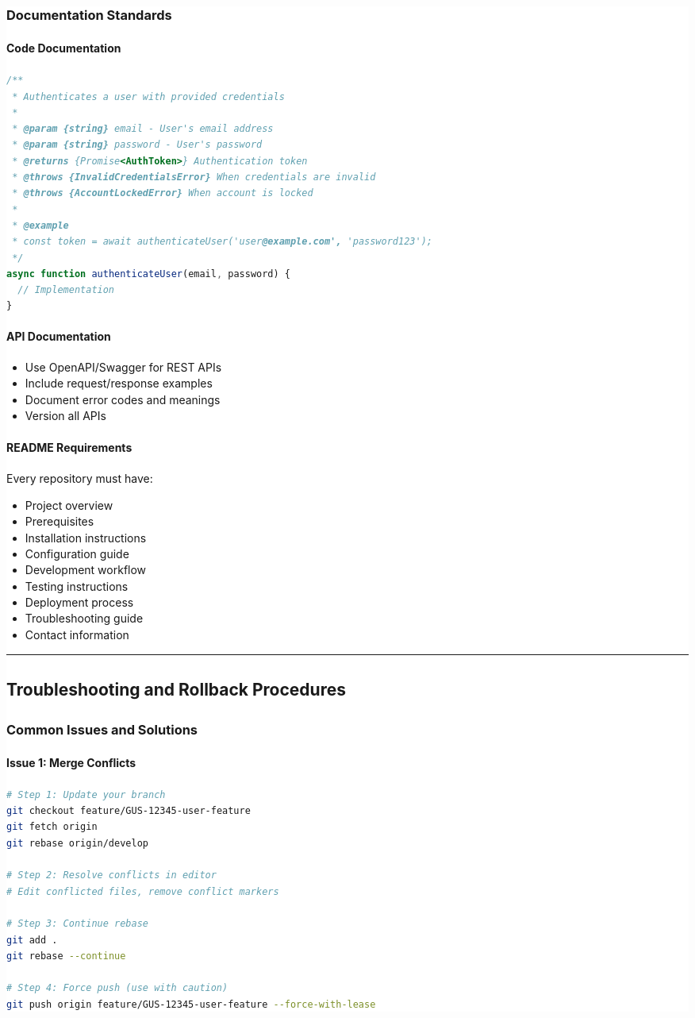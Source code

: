 ### Documentation Standards

#### Code Documentation
```javascript
/**
 * Authenticates a user with provided credentials
 * 
 * @param {string} email - User's email address
 * @param {string} password - User's password
 * @returns {Promise<AuthToken>} Authentication token
 * @throws {InvalidCredentialsError} When credentials are invalid
 * @throws {AccountLockedError} When account is locked
 * 
 * @example
 * const token = await authenticateUser('user@example.com', 'password123');
 */
async function authenticateUser(email, password) {
  // Implementation
}
```

#### API Documentation
- Use OpenAPI/Swagger for REST APIs
- Include request/response examples
- Document error codes and meanings
- Version all APIs

#### README Requirements
Every repository must have:
- Project overview
- Prerequisites
- Installation instructions
- Configuration guide
- Development workflow
- Testing instructions
- Deployment process
- Troubleshooting guide
- Contact information

---

## Troubleshooting and Rollback Procedures

### Common Issues and Solutions

#### Issue 1: Merge Conflicts
```bash
# Step 1: Update your branch
git checkout feature/GUS-12345-user-feature
git fetch origin
git rebase origin/develop

# Step 2: Resolve conflicts in editor
# Edit conflicted files, remove conflict markers

# Step 3: Continue rebase
git add .
git rebase --continue

# Step 4: Force push (use with caution)
git push origin feature/GUS-12345-user-feature --force-with-lease
```
